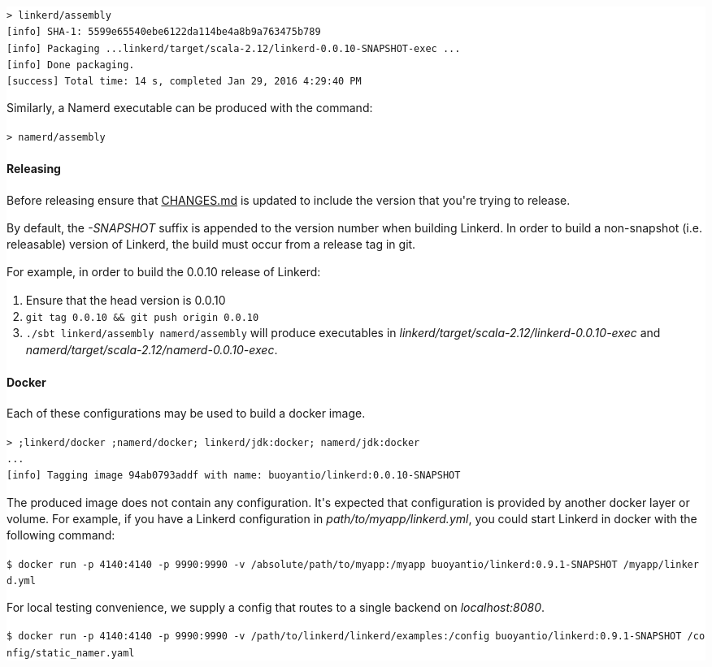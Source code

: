 ```
> linkerd/assembly
[info] SHA-1: 5599e65540ebe6122da114be4a8b9a763475b789
[info] Packaging ...linkerd/target/scala-2.12/linkerd-0.0.10-SNAPSHOT-exec ...
[info] Done packaging.
[success] Total time: 14 s, completed Jan 29, 2016 4:29:40 PM
```

Similarly, a Namerd executable can be produced with the command:
```
> namerd/assembly
```

#### Releasing ####

Before releasing ensure that [CHANGES.md](CHANGES.md) is updated to include the
version that you're trying to release.

By default, the _-SNAPSHOT_ suffix is appended to the version number when
building Linkerd.  In order to build a non-snapshot (i.e. releasable) version of
Linkerd, the build must occur from a release tag in git.

For example, in order to build the 0.0.10 release of Linkerd:

1. Ensure that the head version is 0.0.10
2. `git tag 0.0.10 && git push origin 0.0.10`
3. `./sbt linkerd/assembly namerd/assembly` will produce executables
  in _linkerd/target/scala-2.12/linkerd-0.0.10-exec_ and
  _namerd/target/scala-2.12/namerd-0.0.10-exec_.

#### Docker ####

Each of these configurations may be used to build a docker image.
```
> ;linkerd/docker ;namerd/docker; linkerd/jdk:docker; namerd/jdk:docker
...
[info] Tagging image 94ab0793addf with name: buoyantio/linkerd:0.0.10-SNAPSHOT
```

The produced image does not contain any configuration.  It's expected
that configuration is provided by another docker layer or volume.  For
example, if you have a Linkerd configuration in
_path/to/myapp/linkerd.yml_, you could start Linkerd in docker with
the following command:

```
$ docker run -p 4140:4140 -p 9990:9990 -v /absolute/path/to/myapp:/myapp buoyantio/linkerd:0.9.1-SNAPSHOT /myapp/linkerd.yml
```

For local testing convenience, we supply a config that routes to a single
backend on _localhost:8080_.

```
$ docker run -p 4140:4140 -p 9990:9990 -v /path/to/linkerd/linkerd/examples:/config buoyantio/linkerd:0.9.1-SNAPSHOT /config/static_namer.yaml
```


[funsuite]: http://www.scalatest.org/getting_started_with_fun_suite
[l5d-ci]: https://circleci.com/gh/linkerd/linkerd
[sbt]: http://www.scala-sbt.org/
[scalatest]: http://www.scalatest.org/